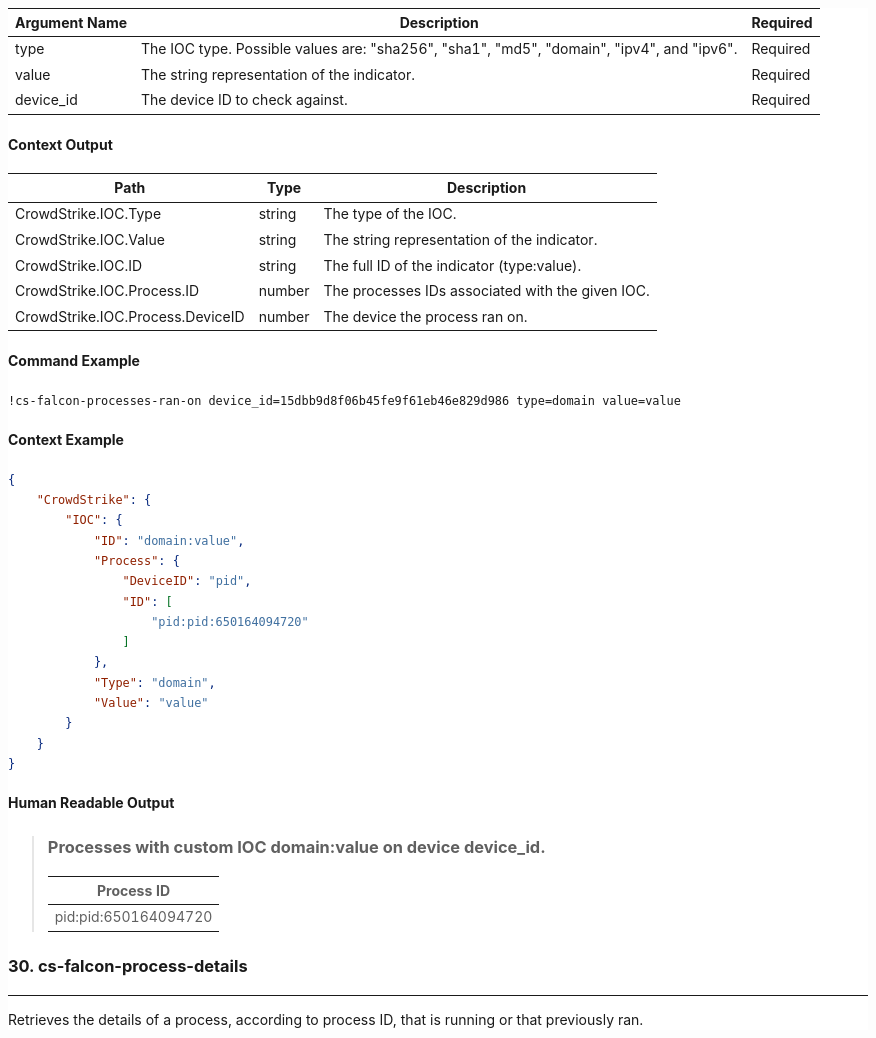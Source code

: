 | **Argument Name** | **Description** | **Required** |
| --- | --- | --- |
| type | The IOC type. Possible values are: "sha256", "sha1", "md5", "domain", "ipv4", and "ipv6". | Required | 
| value | The string representation of the indicator. | Required | 
| device_id | The device ID to check against. | Required | 


#### Context Output

| **Path** | **Type** | **Description** |
| --- | --- | --- |
| CrowdStrike.IOC.Type | string | The type of the IOC. | 
| CrowdStrike.IOC.Value | string | The string representation of the indicator. | 
| <span>CrowdStrike.IOC.ID</span> | string | The full ID of the indicator \(type:value\). | 
| <span>CrowdStrike.IOC.Process.ID</span> | number | The processes IDs associated with the given IOC. | 
| CrowdStrike.IOC.Process.DeviceID | number | The device the process ran on. | 


#### Command Example
```!cs-falcon-processes-ran-on device_id=15dbb9d8f06b45fe9f61eb46e829d986 type=domain value=value```

#### Context Example
```json
{
    "CrowdStrike": {
        "IOC": {
            "ID": "domain:value",
            "Process": {
                "DeviceID": "pid",
                "ID": [
                    "pid:pid:650164094720"
                ]
            },
            "Type": "domain",
            "Value": "value"
        }
    }
}
```

#### Human Readable Output

>### Processes with custom IOC domain:value on device device_id.
>|Process ID|
>|---|
>| pid:pid:650164094720 |


### 30. cs-falcon-process-details
***
Retrieves the details of a process, according to process ID, that is running or that previously ran.
